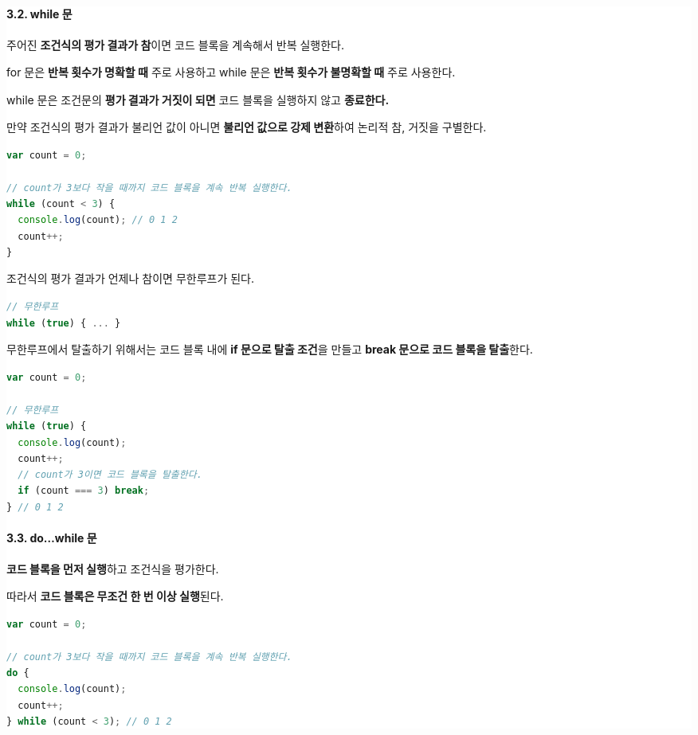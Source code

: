 

#### 3.2. while 문

주어진 **조건식의 평가 결과가 참**이면 코드 블록을 계속해서 반복 실행한다. 

for 문은 **반복 횟수가 명확할 때** 주로 사용하고 while 문은 **반복 횟수가 불명확할 때** 주로 사용한다.

while 문은 조건문의 **평가 결과가 거짓이 되면** 코드 블록을 실행하지 않고 **종료한다.** 

만약 조건식의 평가 결과가 불리언 값이 아니면 **불리언 값으로 강제 변환**하여 논리적 참, 거짓을 구별한다.

```javascript
var count = 0;

// count가 3보다 작을 때까지 코드 블록을 계속 반복 실행한다.
while (count < 3) {
  console.log(count); // 0 1 2
  count++;
}
```

조건식의 평가 결과가 언제나 참이면 무한루프가 된다.

```javascript
// 무한루프
while (true) { ... }
```

무한루프에서 탈출하기 위해서는 코드 블록 내에 **if 문으로 탈출 조건**을 만들고 **break 문으로 코드 블록을 탈출**한다.

```javascript
var count = 0;

// 무한루프
while (true) {
  console.log(count);
  count++;
  // count가 3이면 코드 블록을 탈출한다.
  if (count === 3) break;
} // 0 1 2
```



#### 3.3. do…while 문

**코드 블록을 먼저 실행**하고 조건식을 평가한다. 

따라서 **코드 블록은 무조건 한 번 이상 실행**된다.

```javascript
var count = 0;

// count가 3보다 작을 때까지 코드 블록을 계속 반복 실행한다.
do {
  console.log(count);
  count++;
} while (count < 3); // 0 1 2
```
